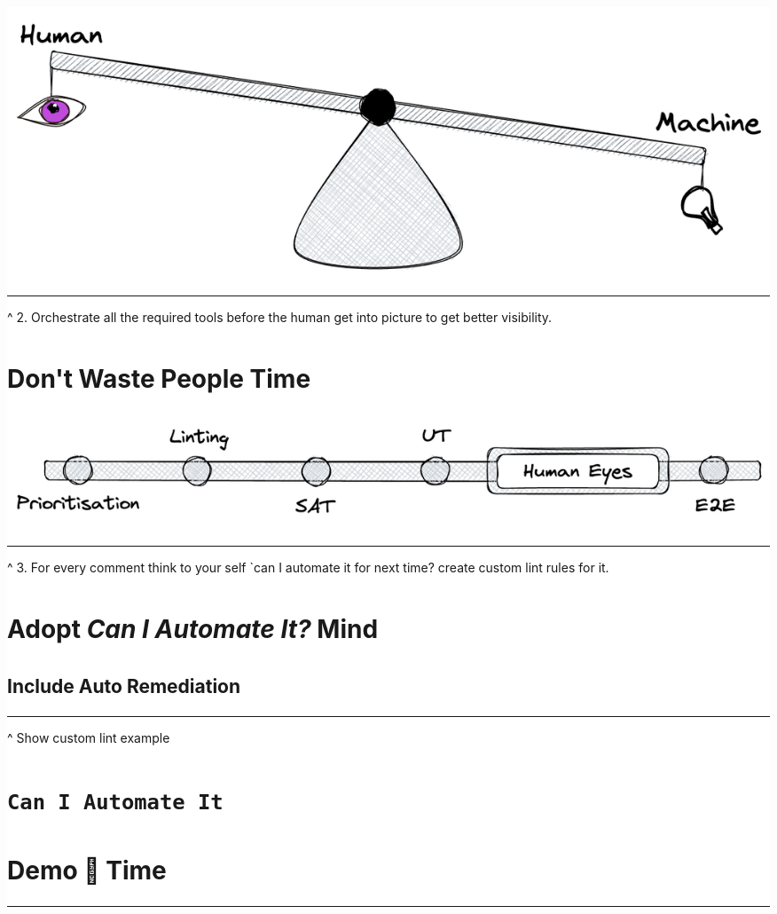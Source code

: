 ![inline](media/2080.png)

---

^ 2. Orchestrate all the required tools before the human get into picture to get better visibility. 

# Don't Waste People Time

![inline](media/people_time.png)

---

^ 3. For every comment think to your self `can I automate it for next time? create custom lint rules for it.

# Adopt _Can I Automate It?_ Mind
## Include Auto Remediation

---

^ Show custom lint example

# `Can I Automate It`
# Demo 🍿 Time

---